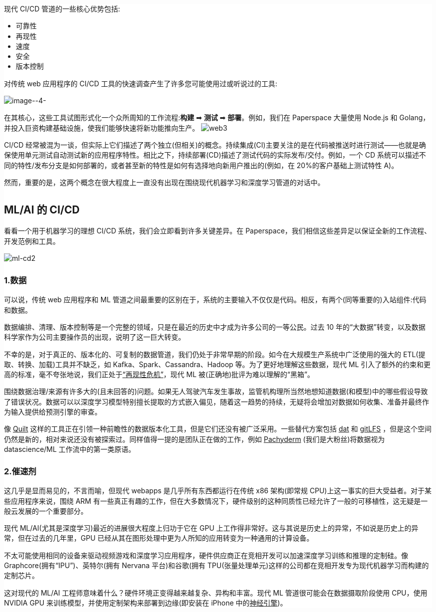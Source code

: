现代 CI/CD 管道的一些核心优势包括:

*   可靠性
*   再现性
*   速度
*   安全
*   版本控制

对传统 web 应用程序的 CI/CD 工具的快速调查产生了许多您可能使用过或听说过的工具:

![image--4-](../Images/aedba4e6e46987e895af1ff8d9bcdb2f.png)

在其核心，这些工具试图形式化一个众所周知的工作流程:**构建** ➡ **测试** ➡ **部署**。例如，我们在 Paperspace 大量使用 Node.js 和 Golang，并投入巨资构建基础设施，使我们能够快速将新功能推向生产。
![web3](../Images/0ecece7030d717fc2e5087f5a59f4c61.png)

CI/CD 经常被混为一谈，但实际上它们描述了两个独立(但相关)的概念。持续集成(CI)主要关注的是在代码被推送时进行测试——也就是确保使用单元测试自动测试新的应用程序特性。相比之下，持续部署(CD)描述了测试代码的实际发布/交付。例如，一个 CD 系统可以描述不同的特性/发布分支是如何部署的，或者甚至新的特性是如何有选择地向新用户推出的(例如，在 20%的客户基础上测试特性 A)。

然而，重要的是，这两个概念在很大程度上一直没有出现在围绕现代机器学习和深度学习管道的对话中。

## ML/AI 的 CI/CD

看看一个用于机器学习的理想 CI/CD 系统，我们会立即看到许多关键差异。在 Paperspace，我们相信这些差异足以保证全新的工作流程、开发范例和工具。

![ml-cd2](../Images/0de2bc33df544e3f5db54f7a3fdb8551.png)

### 1.数据

可以说，传统 web 应用程序和 ML 管道之间最重要的区别在于，系统的主要输入不仅仅是代码。相反，有两个(同等重要的)入站组件:代码和数据。

数据编排、清理、版本控制等是一个完整的领域，只是在最近的历史中才成为许多公司的一等公民。过去 10 年的“大数据”转变，以及数据科学家作为公司主要操作员的出现，说明了这一巨大转变。

不幸的是，对于真正的、版本化的、可复制的数据管道，我们仍处于非常早期的阶段。如今在大规模生产系统中广泛使用的强大的 ETL(提取、转换、加载)工具并不缺乏，如 Kafka、Spark、Cassandra、Hadoop 等。为了更好地理解这些数据，现代 ML 引入了额外的约束和更高的标准，毫不夸张地说，我们正处于[“再现性危机”](https://blog.paperspace.com/reproducible-data-with-pytorch-and-quilt/)，现代 ML 被(正确地)批评为难以理解的“黑箱”。

围绕数据治理/来源有许多大的(且未回答的)问题。如果无人驾驶汽车发生事故，监管机构理所当然地想知道数据(和模型)中的哪些假设导致了错误状况。数据可以以深度学习模型特别擅长提取的方式嵌入偏见，随着这一趋势的持续，无疑将会增加对数据如何收集、准备并最终作为输入提供给预测引擎的审查。

像 [Quilt](https://quiltdata.com/) 这样的工具正在引领一种前瞻性的数据版本化工具，但是它们还没有被广泛采用。一些替代方案包括 [dat](https://datproject.org/) 和 [gitLFS](https://git-lfs.github.com/) ，但是这个空间仍然是新的，相对来说还没有被探索过。同样值得一提的是团队正在做的工作，例如 [Pachyderm](http://www.pachyderm.io/) (我们是大粉丝)将数据视为 datascience/ML 工作流中的第一类原语。

### 2.催速剂

这几乎是显而易见的，不言而喻，但现代 webapps 是几乎所有东西都运行在传统 x86 架构(即常规 CPU)上这一事实的巨大受益者。对于某些应用程序来说，围绕 ARM 有一些真正有趣的工作，但在大多数情况下，硬件级别的这种同质性已经允许了一般的可移植性，这无疑是一般云发展的一个重要部分。

现代 ML/AI(尤其是深度学习)最近的进展很大程度上归功于它在 GPU 上工作得非常好。这与其说是历史上的异常，不如说是历史上的异常，但在过去的几年里，GPU 已经从其在图形处理中更为人所知的应用转变为一种通用的计算设备。

不太可能使用相同的设备来驱动视频游戏和深度学习应用程序，硬件供应商正在竞相开发可以加速深度学习训练和推理的定制硅。像 Graphcore(拥有“IPU”)、英特尔(拥有 Nervana 平台)和谷歌(拥有 TPU(张量处理单元)这样的公司都在竞相开发专为现代机器学习而构建的定制芯片。

这对现代的 ML/AI 工程师意味着什么？硬件环境正变得越来越复杂、异构和丰富。现代 ML 管道很可能会在数据摄取阶段使用 CPU，使用 NVIDIA GPU 来训练模型，并使用定制架构来部署到边缘(即安装在 iPhone 中的[神经引擎](https://www.wired.com/story/apples-neural-engine-infuses-the-iphone-with-ai-smarts/))。
